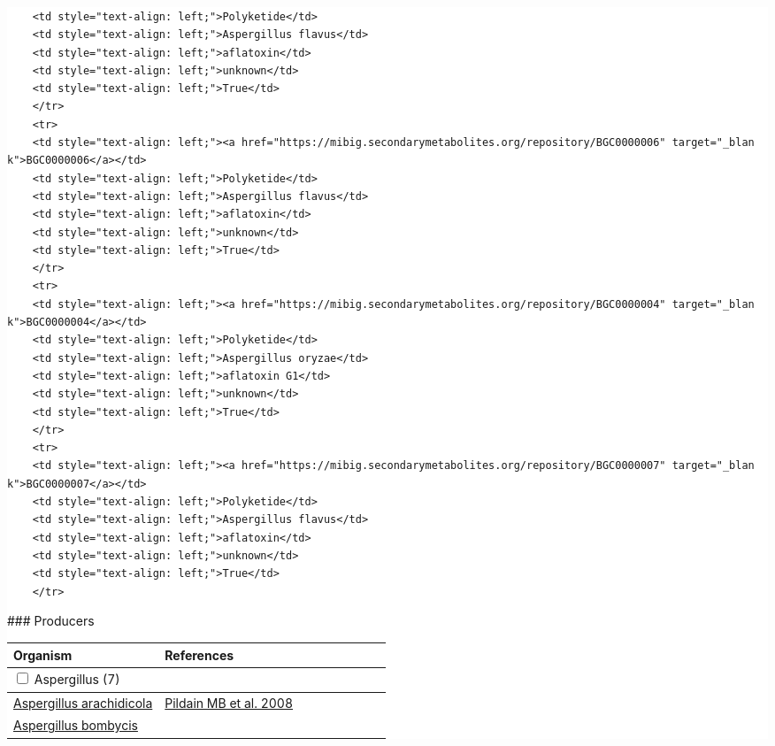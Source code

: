         <td style="text-align: left;">Polyketide</td>
        <td style="text-align: left;">Aspergillus flavus</td>
        <td style="text-align: left;">aflatoxin</td>
        <td style="text-align: left;">unknown</td>
        <td style="text-align: left;">True</td>
        </tr>
        <tr>
        <td style="text-align: left;"><a href="https://mibig.secondarymetabolites.org/repository/BGC0000006" target="_blank">BGC0000006</a></td>
        <td style="text-align: left;">Polyketide</td>
        <td style="text-align: left;">Aspergillus flavus</td>
        <td style="text-align: left;">aflatoxin</td>
        <td style="text-align: left;">unknown</td>
        <td style="text-align: left;">True</td>
        </tr>
        <tr>
        <td style="text-align: left;"><a href="https://mibig.secondarymetabolites.org/repository/BGC0000004" target="_blank">BGC0000004</a></td>
        <td style="text-align: left;">Polyketide</td>
        <td style="text-align: left;">Aspergillus oryzae</td>
        <td style="text-align: left;">aflatoxin G1</td>
        <td style="text-align: left;">unknown</td>
        <td style="text-align: left;">True</td>
        </tr>
        <tr>
        <td style="text-align: left;"><a href="https://mibig.secondarymetabolites.org/repository/BGC0000007" target="_blank">BGC0000007</a></td>
        <td style="text-align: left;">Polyketide</td>
        <td style="text-align: left;">Aspergillus flavus</td>
        <td style="text-align: left;">aflatoxin</td>
        <td style="text-align: left;">unknown</td>
        <td style="text-align: left;">True</td>
        </tr>
</tbody>
</table>
</div>

<div markdown="block" class="subsection">
### Producers
<table>
<thead>
<tr>
<th style="text-align: left;" role="columnheader" width="40%" data-sort-default>Organism</th>
<th style="text-align: left;" role="columnheader" width="60%">References</th>
</tr>
</thead>
        <tbody class="header">
        <tr>
        <td style="text-align: left;" colspan="2">
        <input type="checkbox" data-toggle="toggle" id=Aspergillus>
        <label for=Aspergillus>Aspergillus (7)</label>
        </td>
        </tr>
        </tbody>
        <tbody class="hide">
                <tr>
                <td style="text-align: left;"><a href="https://www.ncbi.nlm.nih.gov/Taxonomy/Browser/wwwtax.cgi?mode=Info&id=656916" target="_blank">Aspergillus arachidicola</a></td>
                <td style="text-align: left;"><a href="#REF00200">Pildain MB et al. 2008</a></td>
                </tr>
                <tr>
                <td style="text-align: left;"><a href="https://www.ncbi.nlm.nih.gov/Taxonomy/Browser/wwwtax.cgi?mode=Info&id=109264" target="_blank">Aspergillus bombycis</a></td>